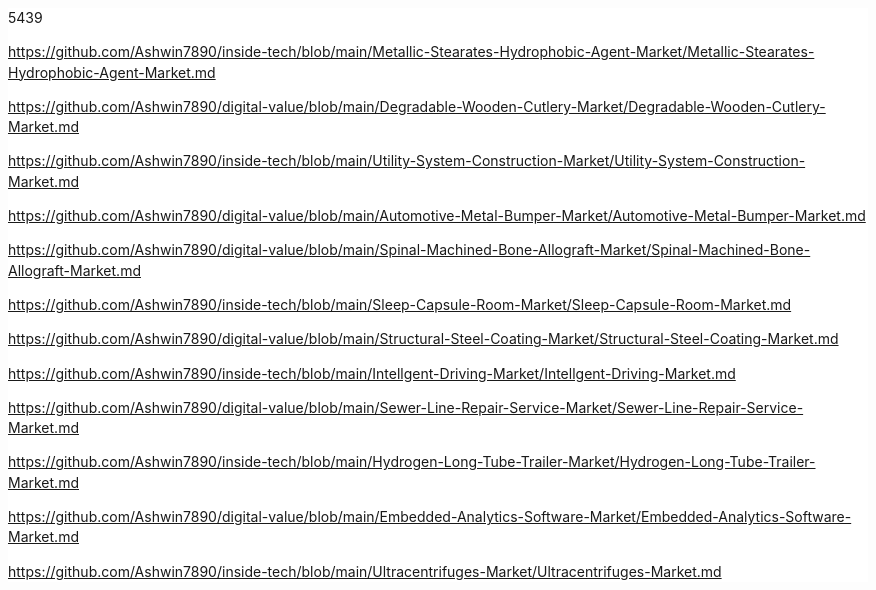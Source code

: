 5439</p><p><a href="https://github.com/Ashwin7890/inside-tech/blob/main/Metallic-Stearates-Hydrophobic-Agent-Market/Metallic-Stearates-Hydrophobic-Agent-Market.md">https://github.com/Ashwin7890/inside-tech/blob/main/Metallic-Stearates-Hydrophobic-Agent-Market/Metallic-Stearates-Hydrophobic-Agent-Market.md</a></p><p><a href="https://github.com/Ashwin7890/digital-value/blob/main/Degradable-Wooden-Cutlery-Market/Degradable-Wooden-Cutlery-Market.md">https://github.com/Ashwin7890/digital-value/blob/main/Degradable-Wooden-Cutlery-Market/Degradable-Wooden-Cutlery-Market.md</a></p><p><a href="https://github.com/Ashwin7890/inside-tech/blob/main/Utility-System-Construction-Market/Utility-System-Construction-Market.md">https://github.com/Ashwin7890/inside-tech/blob/main/Utility-System-Construction-Market/Utility-System-Construction-Market.md</a></p><p><a href="https://github.com/Ashwin7890/digital-value/blob/main/Automotive-Metal-Bumper-Market/Automotive-Metal-Bumper-Market.md">https://github.com/Ashwin7890/digital-value/blob/main/Automotive-Metal-Bumper-Market/Automotive-Metal-Bumper-Market.md</a></p><p><a href="https://github.com/Ashwin7890/digital-value/blob/main/Spinal-Machined-Bone-Allograft-Market/Spinal-Machined-Bone-Allograft-Market.md">https://github.com/Ashwin7890/digital-value/blob/main/Spinal-Machined-Bone-Allograft-Market/Spinal-Machined-Bone-Allograft-Market.md</a></p><p><a href="https://github.com/Ashwin7890/inside-tech/blob/main/Sleep-Capsule-Room-Market/Sleep-Capsule-Room-Market.md">https://github.com/Ashwin7890/inside-tech/blob/main/Sleep-Capsule-Room-Market/Sleep-Capsule-Room-Market.md</a></p><p><a href="https://github.com/Ashwin7890/digital-value/blob/main/Structural-Steel-Coating-Market/Structural-Steel-Coating-Market.md">https://github.com/Ashwin7890/digital-value/blob/main/Structural-Steel-Coating-Market/Structural-Steel-Coating-Market.md</a></p><p><a href="https://github.com/Ashwin7890/inside-tech/blob/main/Intellgent-Driving-Market/Intellgent-Driving-Market.md">https://github.com/Ashwin7890/inside-tech/blob/main/Intellgent-Driving-Market/Intellgent-Driving-Market.md</a></p><p><a href="https://github.com/Ashwin7890/digital-value/blob/main/Sewer-Line-Repair-Service-Market/Sewer-Line-Repair-Service-Market.md">https://github.com/Ashwin7890/digital-value/blob/main/Sewer-Line-Repair-Service-Market/Sewer-Line-Repair-Service-Market.md</a></p><p><a href="https://github.com/Ashwin7890/inside-tech/blob/main/Hydrogen-Long-Tube-Trailer-Market/Hydrogen-Long-Tube-Trailer-Market.md">https://github.com/Ashwin7890/inside-tech/blob/main/Hydrogen-Long-Tube-Trailer-Market/Hydrogen-Long-Tube-Trailer-Market.md</a></p><p><a href="https://github.com/Ashwin7890/digital-value/blob/main/Embedded-Analytics-Software-Market/Embedded-Analytics-Software-Market.md">https://github.com/Ashwin7890/digital-value/blob/main/Embedded-Analytics-Software-Market/Embedded-Analytics-Software-Market.md</a></p><p><a href="https://github.com/Ashwin7890/inside-tech/blob/main/Ultracentrifuges-Market/Ultracentrifuges-Market.md">https://github.com/Ashwin7890/inside-tech/blob/main/Ultracentrifuges-Market/Ultracentrifuges-Market.md</a></p>
